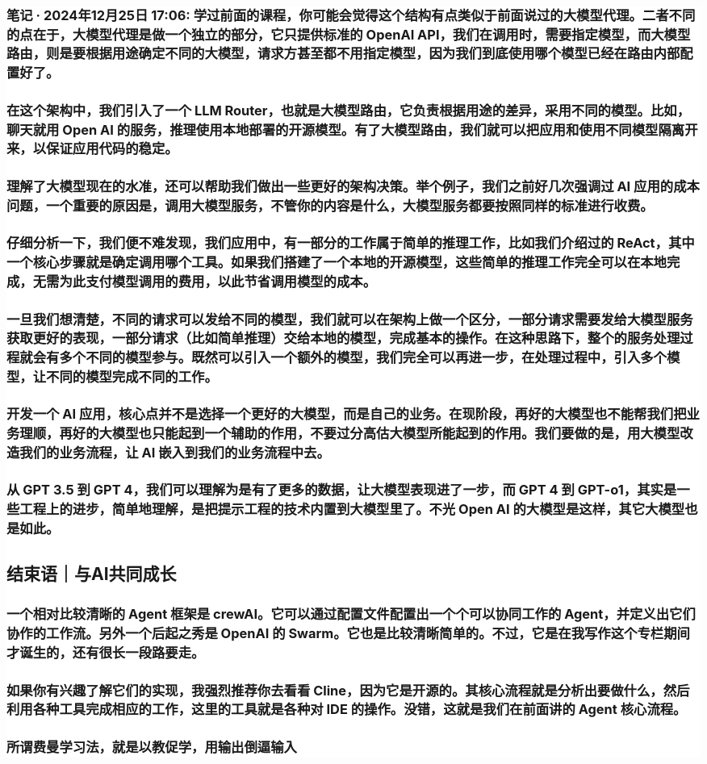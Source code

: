 ### 笔记 · 2024年12月25日 17:06: 学过前面的课程，你可能会觉得这个结构有点类似于前面说过的大模型代理。二者不同的点在于，大模型代理是做一个独立的部分，它只提供标准的 OpenAI API，我们在调用时，需要指定模型，而大模型路由，则是要根据用途确定不同的大模型，请求方甚至都不用指定模型，因为我们到底使用哪个模型已经在路由内部配置好了。

### 在这个架构中，我们引入了一个 LLM Router，也就是大模型路由，它负责根据用途的差异，采用不同的模型。比如，聊天就用 Open AI 的服务，推理使用本地部署的开源模型。有了大模型路由，我们就可以把应用和使用不同模型隔离开来，以保证应用代码的稳定。

### 理解了大模型现在的水准，还可以帮助我们做出一些更好的架构决策。举个例子，我们之前好几次强调过 AI 应用的成本问题，一个重要的原因是，调用大模型服务，不管你的内容是什么，大模型服务都要按照同样的标准进行收费。
### 仔细分析一下，我们便不难发现，我们应用中，有一部分的工作属于简单的推理工作，比如我们介绍过的 ReAct，其中一个核心步骤就是确定调用哪个工具。如果我们搭建了一个本地的开源模型，这些简单的推理工作完全可以在本地完成，无需为此支付模型调用的费用，以此节省调用模型的成本。
### 一旦我们想清楚，不同的请求可以发给不同的模型，我们就可以在架构上做一个区分，一部分请求需要发给大模型服务获取更好的表现，一部分请求（比如简单推理）交给本地的模型，完成基本的操作。在这种思路下，整个的服务处理过程就会有多个不同的模型参与。既然可以引入一个额外的模型，我们完全可以再进一步，在处理过程中，引入多个模型，让不同的模型完成不同的工作。

### 开发一个 AI 应用，核心点并不是选择一个更好的大模型，而是自己的业务。在现阶段，再好的大模型也不能帮我们把业务理顺，再好的大模型也只能起到一个辅助的作用，不要过分高估大模型所能起到的作用。我们要做的是，用大模型改造我们的业务流程，让 AI 嵌入到我们的业务流程中去。

### 从 GPT 3.5 到 GPT 4，我们可以理解为是有了更多的数据，让大模型表现进了一步，而 GPT 4 到 GPT-o1，其实是一些工程上的进步，简单地理解，是把提示工程的技术内置到大模型里了。不光 Open AI 的大模型是这样，其它大模型也是如此。

## 结束语｜与AI共同成长

### 一个相对比较清晰的 Agent 框架是 crewAI。它可以通过配置文件配置出一个个可以协同工作的 Agent，并定义出它们协作的工作流。另外一个后起之秀是 OpenAI 的 Swarm。它也是比较清晰简单的。不过，它是在我写作这个专栏期间才诞生的，还有很长一段路要走。

### 如果你有兴趣了解它们的实现，我强烈推荐你去看看 Cline，因为它是开源的。其核心流程就是分析出要做什么，然后利用各种工具完成相应的工作，这里的工具就是各种对 IDE 的操作。没错，这就是我们在前面讲的 Agent 核心流程。

### 所谓费曼学习法，就是以教促学，用输出倒逼输入
